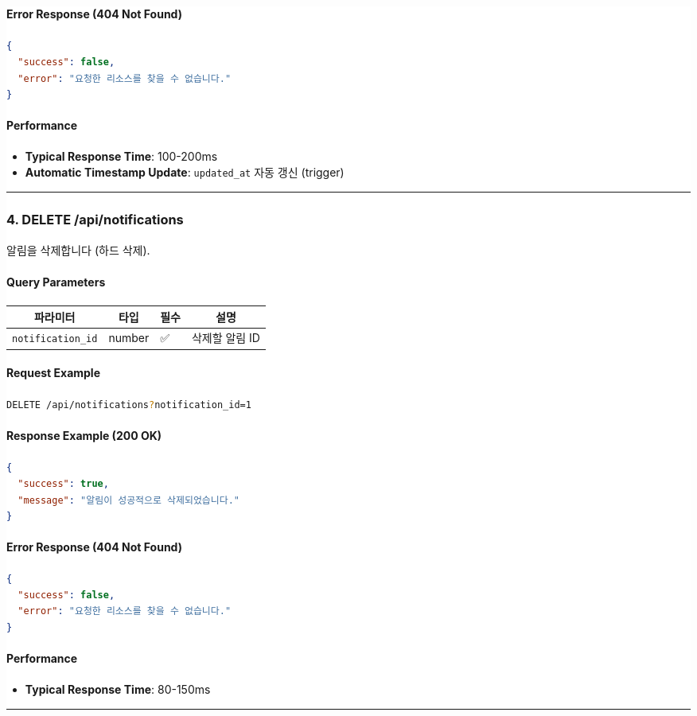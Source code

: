 #### Error Response (404 Not Found)

```json
{
  "success": false,
  "error": "요청한 리소스를 찾을 수 없습니다."
}
```

#### Performance

- **Typical Response Time**: 100-200ms
- **Automatic Timestamp Update**: `updated_at` 자동 갱신 (trigger)

---

### 4. DELETE /api/notifications

알림을 삭제합니다 (하드 삭제).

#### Query Parameters

| 파라미터 | 타입 | 필수 | 설명 |
|---------|------|------|------|
| `notification_id` | number | ✅ | 삭제할 알림 ID |

#### Request Example

```bash
DELETE /api/notifications?notification_id=1
```

#### Response Example (200 OK)

```json
{
  "success": true,
  "message": "알림이 성공적으로 삭제되었습니다."
}
```

#### Error Response (404 Not Found)

```json
{
  "success": false,
  "error": "요청한 리소스를 찾을 수 없습니다."
}
```

#### Performance

- **Typical Response Time**: 80-150ms

---
